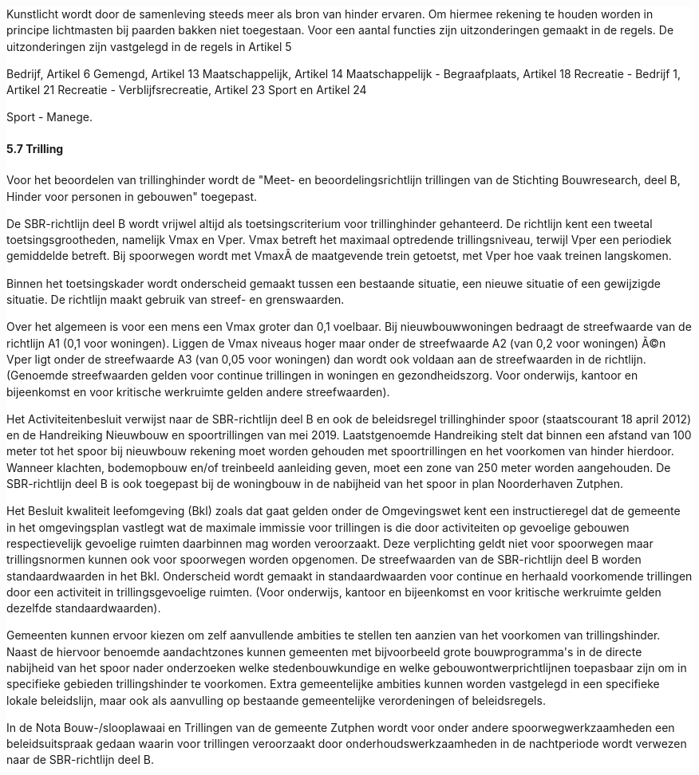 Kunstlicht wordt door de samenleving steeds meer als bron van hinder ervaren. Om hiermee rekening te houden worden in principe lichtmasten bij paarden bakken niet toegestaan. Voor een aantal functies zijn uitzonderingen gemaakt in de regels. De uitzonderingen zijn vastgelegd in de regels in Artikel 5

Bedrijf, Artikel 6 Gemengd, Artikel 13 Maatschappelijk, Artikel 14 Maatschappelijk \- Begraafplaats, Artikel 18 Recreatie \- Bedrijf 1, Artikel 21 Recreatie \- Verblijfsrecreatie, Artikel 23 Sport en Artikel 24

Sport \- Manege.

#### 5\.7 Trilling

Voor het beoordelen van trillinghinder wordt de "Meet\- en beoordelingsrichtlijn trillingen van de Stichting Bouwresearch, deel B, Hinder voor personen in gebouwen" toegepast.

De SBR\-richtlijn deel B wordt vrijwel altijd als toetsingscriterium voor trillinghinder gehanteerd. De richtlijn kent een tweetal toetsingsgrootheden, namelijk Vmax en Vper. Vmax betreft het maximaal optredende trillingsniveau, terwijl Vper een periodiek gemiddelde betreft. Bij spoorwegen wordt met VmaxÂ de maatgevende trein getoetst, met Vper hoe vaak treinen langskomen.

Binnen het toetsingskader wordt onderscheid gemaakt tussen een bestaande situatie, een nieuwe situatie of een gewijzigde situatie. De richtlijn maakt gebruik van streef\- en grenswaarden.

Over het algemeen is voor een mens een Vmax groter dan 0,1 voelbaar. Bij nieuwbouwwoningen bedraagt de streefwaarde van de richtlijn A1 (0,1 voor woningen). Liggen de Vmax niveaus hoger maar onder de streefwaarde A2 (van 0,2 voor woningen) Ã©n Vper ligt onder de streefwaarde A3 (van 0,05 voor woningen) dan wordt ook voldaan aan de streefwaarden in de richtlijn. (Genoemde streefwaarden gelden voor continue trillingen in woningen en gezondheidszorg. Voor onderwijs, kantoor en bijeenkomst en voor kritische werkruimte gelden andere streefwaarden).

Het Activiteitenbesluit verwijst naar de SBR\-richtlijn deel B en ook de beleidsregel trillinghinder spoor (staatscourant 18 april 2012\) en de Handreiking Nieuwbouw en spoortrillingen van mei 2019\. Laatstgenoemde Handreiking stelt dat binnen een afstand van 100 meter tot het spoor bij nieuwbouw rekening moet worden gehouden met spoortrillingen en het voorkomen van hinder hierdoor. Wanneer klachten, bodemopbouw en/of treinbeeld aanleiding geven, moet een zone van 250 meter worden aangehouden. De SBR\-richtlijn deel B is ook toegepast bij de woningbouw in de nabijheid van het spoor in plan Noorderhaven Zutphen.

Het Besluit kwaliteit leefomgeving (Bkl) zoals dat gaat gelden onder de Omgevingswet kent een instructieregel dat de gemeente in het omgevingsplan vastlegt wat de maximale immissie voor trillingen is die door activiteiten op gevoelige gebouwen respectievelijk gevoelige ruimten daarbinnen mag worden veroorzaakt. Deze verplichting geldt niet voor spoorwegen maar trillingsnormen kunnen ook voor spoorwegen worden opgenomen. De streefwaarden van de SBR\-richtlijn deel B worden standaardwaarden in het Bkl. Onderscheid wordt gemaakt in standaardwaarden voor continue en herhaald voorkomende trillingen door een activiteit in trillingsgevoelige ruimten. (Voor onderwijs, kantoor en bijeenkomst en voor kritische werkruimte gelden dezelfde standaardwaarden).

Gemeenten kunnen ervoor kiezen om zelf aanvullende ambities te stellen ten aanzien van het voorkomen van trillingshinder. Naast de hiervoor benoemde aandachtzones kunnen gemeenten met bijvoorbeeld grote bouwprogramma's in de directe nabijheid van het spoor nader onderzoeken welke stedenbouwkundige en welke gebouwontwerprichtlijnen toepasbaar zijn om in specifieke gebieden trillingshinder te voorkomen. Extra gemeentelijke ambities kunnen worden vastgelegd in een specifieke lokale beleidslijn, maar ook als aanvulling op bestaande gemeentelijke verordeningen of beleidsregels.

In de Nota Bouw\-/slooplawaai en Trillingen van de gemeente Zutphen wordt voor onder andere spoorwegwerkzaamheden een beleidsuitspraak gedaan waarin voor trillingen veroorzaakt door onderhoudswerkzaamheden in de nachtperiode wordt verwezen naar de SBR\-richtlijn deel B.
